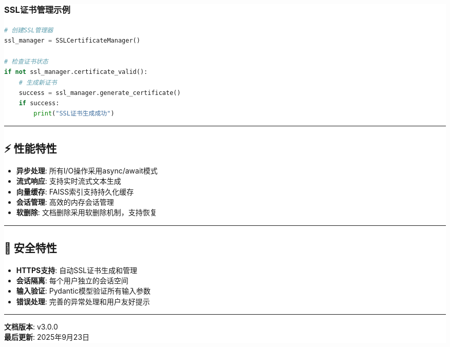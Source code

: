 ```python
```

### SSL证书管理示例
```python
# 创建SSL管理器
ssl_manager = SSLCertificateManager()

# 检查证书状态
if not ssl_manager.certificate_valid():
    # 生成新证书
    success = ssl_manager.generate_certificate()
    if success:
        print("SSL证书生成成功")
```

---

## ⚡ 性能特性

- **异步处理**: 所有I/O操作采用async/await模式
- **流式响应**: 支持实时流式文本生成
- **向量缓存**: FAISS索引支持持久化缓存
- **会话管理**: 高效的内存会话管理
- **软删除**: 文档删除采用软删除机制，支持恢复

---

## 🔐 安全特性

- **HTTPS支持**: 自动SSL证书生成和管理
- **会话隔离**: 每个用户独立的会话空间
- **输入验证**: Pydantic模型验证所有输入参数
- **错误处理**: 完善的异常处理和用户友好提示

---

**文档版本**: v3.0.0  
**最后更新**: 2025年9月23日